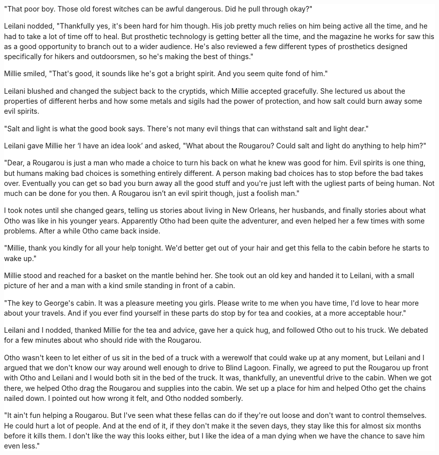 "That poor boy. Those old forest witches can be awful dangerous. Did he pull through okay?"

Leilani nodded, "Thankfully yes, it's been hard for him though. His job pretty much relies on him being active all the time, and he had to take a lot of time off to heal. But prosthetic technology is getting better all the time, and the magazine he works for saw this as a good opportunity to branch out to a wider audience. He's also reviewed a few different types of prosthetics designed specifically for hikers and outdoorsmen, so he's making the best of things."

Millie smiled, "That's good, it sounds like he's got a bright spirit. And you seem quite fond of him."

Leilani blushed and changed the subject back to the cryptids, which Millie accepted gracefully. She lectured us about the properties of different herbs and how some metals and sigils had the power of protection, and how salt could burn away some evil spirits.
 
"Salt and light is what the good book says. There's not many evil things that can withstand salt and light dear."

Leilani gave Millie her ‘I have an idea look’ and asked, "What about the Rougarou? Could salt and light do anything to help him?"

"Dear, a Rougarou is just a man who made a choice to turn his back on what he knew was good for him. Evil spirits is one thing, but humans making bad choices is something entirely different. A person making bad choices has to stop before the bad takes over. Eventually you can get so bad you burn away all the good stuff and you're just left with the ugliest parts of being human. Not much can be done for you then. A Rougarou isn’t an evil spirit though, just a foolish man."

I took notes until she changed gears, telling us stories about living in New Orleans, her husbands, and finally stories about what Otho was like in his younger years. Apparently Otho had been quite the adventurer, and even helped her a few times with some problems. After a while Otho came back inside.

"Millie, thank you kindly for all your help tonight. We'd better get out of your hair and get this fella to the cabin before he starts to wake up."

Millie stood and reached for a basket on the mantle behind her. She took out an old key and handed it to Leilani, with a small picture of her and a man with a kind smile standing in front of a cabin.

"The key to George's cabin. It was a pleasure meeting you girls. Please write to me when you have time, I'd love to hear more about your travels. And if you ever find yourself in these parts do stop by for tea and cookies, at a more acceptable hour."

Leilani and I nodded, thanked Millie for the tea and advice, gave her a quick hug, and followed Otho out to his truck. We debated for a few minutes about who should ride with the Rougarou. 

Otho wasn't keen to let either of us sit in the bed of a truck with a werewolf that could wake up at any moment, but Leilani and I argued that we don't know our way around well enough to drive to Blind Lagoon. Finally, we agreed to put the Rougarou up front with Otho and Leilani and I would both sit in the bed of the truck. It was, thankfully, an uneventful drive to the cabin. When we got there, we helped Otho drag the Rougarou and supplies into the cabin. We set up a place for him and helped Otho get the chains nailed down. I pointed out how wrong it felt, and Otho nodded somberly.

"It ain't fun helping a Rougarou. But I've seen what these fellas can do if they're out loose and don't want to control themselves. He could hurt a lot of people. And at the end of it, if they don't make it the seven days, they stay like this for almost six months before it kills them. I don't like the way this looks either, but I like the idea of a man dying when we have the chance to save him even less."
